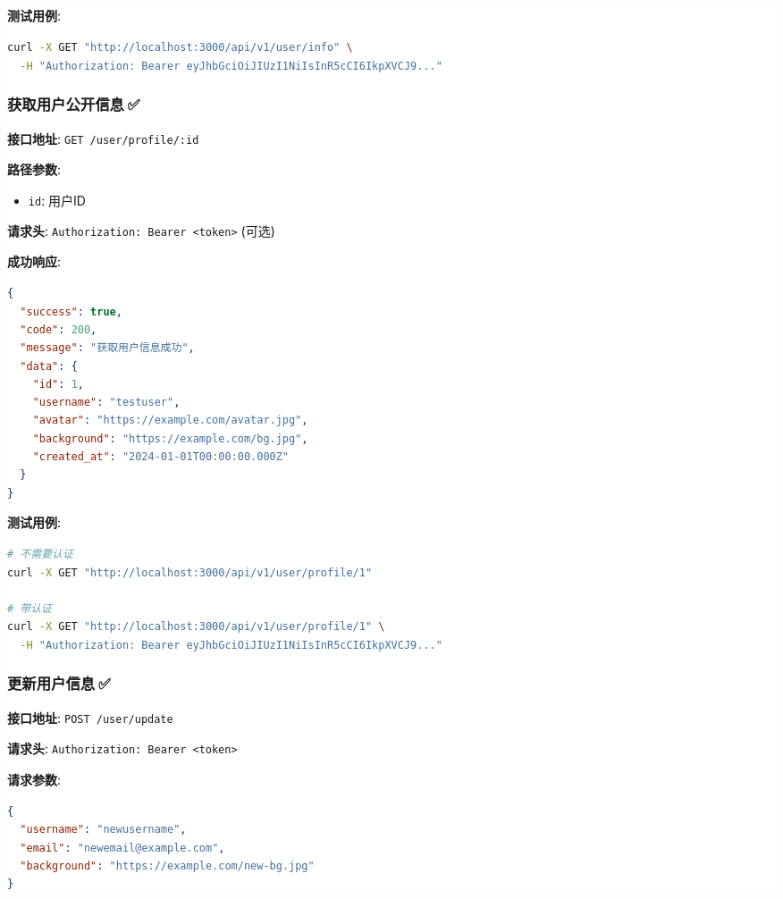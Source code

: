 **测试用例**:
```bash
curl -X GET "http://localhost:3000/api/v1/user/info" \
  -H "Authorization: Bearer eyJhbGciOiJIUzI1NiIsInR5cCI6IkpXVCJ9..."
```

### 获取用户公开信息 ✅

**接口地址**: `GET /user/profile/:id`

**路径参数**:
- `id`: 用户ID

**请求头**: `Authorization: Bearer <token>` (可选)

**成功响应**:
```json
{
  "success": true,
  "code": 200,
  "message": "获取用户信息成功",
  "data": {
    "id": 1,
    "username": "testuser",
    "avatar": "https://example.com/avatar.jpg",
    "background": "https://example.com/bg.jpg",
    "created_at": "2024-01-01T00:00:00.000Z"
  }
}
```

**测试用例**:
```bash
# 不需要认证
curl -X GET "http://localhost:3000/api/v1/user/profile/1"

# 带认证
curl -X GET "http://localhost:3000/api/v1/user/profile/1" \
  -H "Authorization: Bearer eyJhbGciOiJIUzI1NiIsInR5cCI6IkpXVCJ9..."
```

### 更新用户信息 ✅

**接口地址**: `POST /user/update`

**请求头**: `Authorization: Bearer <token>`

**请求参数**:
```json
{
  "username": "newusername",
  "email": "newemail@example.com",
  "background": "https://example.com/new-bg.jpg"
}
```
